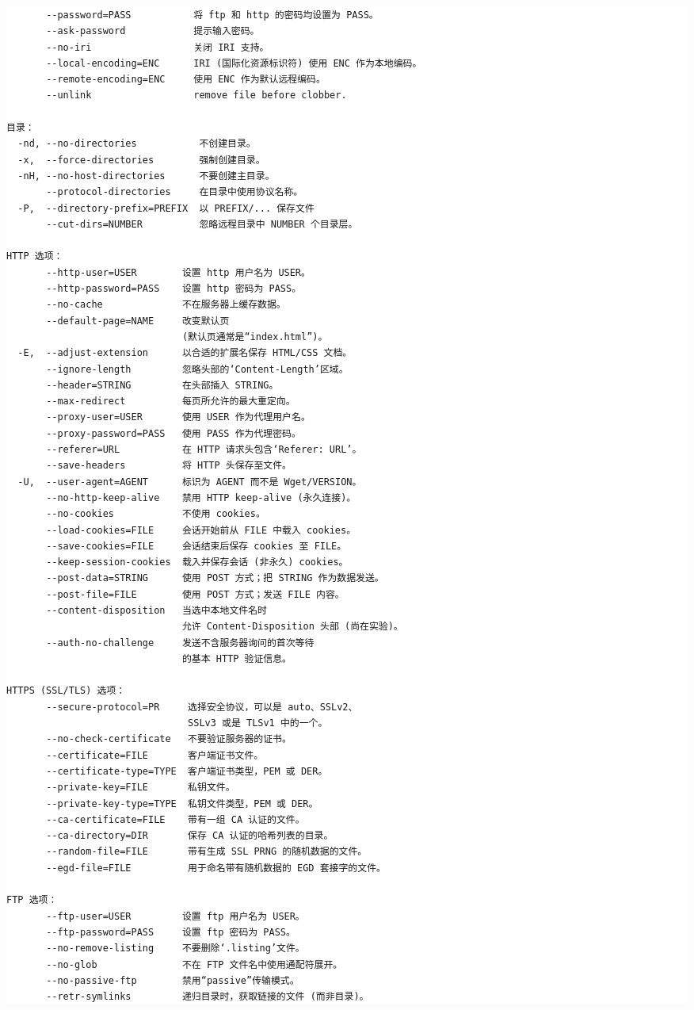 ```
       --password=PASS           将 ftp 和 http 的密码均设置为 PASS。
       --ask-password            提示输入密码。
       --no-iri                  关闭 IRI 支持。
       --local-encoding=ENC      IRI (国际化资源标识符) 使用 ENC 作为本地编码。
       --remote-encoding=ENC     使用 ENC 作为默认远程编码。
       --unlink                  remove file before clobber.

目录：
  -nd, --no-directories           不创建目录。
  -x,  --force-directories        强制创建目录。
  -nH, --no-host-directories      不要创建主目录。
       --protocol-directories     在目录中使用协议名称。
  -P,  --directory-prefix=PREFIX  以 PREFIX/... 保存文件
       --cut-dirs=NUMBER          忽略远程目录中 NUMBER 个目录层。

HTTP 选项：
       --http-user=USER        设置 http 用户名为 USER。
       --http-password=PASS    设置 http 密码为 PASS。
       --no-cache              不在服务器上缓存数据。
       --default-page=NAME     改变默认页
                               (默认页通常是“index.html”)。
  -E,  --adjust-extension      以合适的扩展名保存 HTML/CSS 文档。
       --ignore-length         忽略头部的‘Content-Length’区域。
       --header=STRING         在头部插入 STRING。
       --max-redirect          每页所允许的最大重定向。
       --proxy-user=USER       使用 USER 作为代理用户名。
       --proxy-password=PASS   使用 PASS 作为代理密码。
       --referer=URL           在 HTTP 请求头包含‘Referer: URL’。
       --save-headers          将 HTTP 头保存至文件。
  -U,  --user-agent=AGENT      标识为 AGENT 而不是 Wget/VERSION。
       --no-http-keep-alive    禁用 HTTP keep-alive (永久连接)。
       --no-cookies            不使用 cookies。
       --load-cookies=FILE     会话开始前从 FILE 中载入 cookies。
       --save-cookies=FILE     会话结束后保存 cookies 至 FILE。
       --keep-session-cookies  载入并保存会话 (非永久) cookies。
       --post-data=STRING      使用 POST 方式；把 STRING 作为数据发送。
       --post-file=FILE        使用 POST 方式；发送 FILE 内容。
       --content-disposition   当选中本地文件名时
                               允许 Content-Disposition 头部 (尚在实验)。
       --auth-no-challenge     发送不含服务器询问的首次等待
                               的基本 HTTP 验证信息。

HTTPS (SSL/TLS) 选项：
       --secure-protocol=PR     选择安全协议，可以是 auto、SSLv2、
                                SSLv3 或是 TLSv1 中的一个。
       --no-check-certificate   不要验证服务器的证书。
       --certificate=FILE       客户端证书文件。
       --certificate-type=TYPE  客户端证书类型，PEM 或 DER。
       --private-key=FILE       私钥文件。
       --private-key-type=TYPE  私钥文件类型，PEM 或 DER。
       --ca-certificate=FILE    带有一组 CA 认证的文件。
       --ca-directory=DIR       保存 CA 认证的哈希列表的目录。
       --random-file=FILE       带有生成 SSL PRNG 的随机数据的文件。
       --egd-file=FILE          用于命名带有随机数据的 EGD 套接字的文件。

FTP 选项：
       --ftp-user=USER         设置 ftp 用户名为 USER。
       --ftp-password=PASS     设置 ftp 密码为 PASS。
       --no-remove-listing     不要删除‘.listing’文件。
       --no-glob               不在 FTP 文件名中使用通配符展开。
       --no-passive-ftp        禁用“passive”传输模式。
       --retr-symlinks         递归目录时，获取链接的文件 (而非目录)。

```